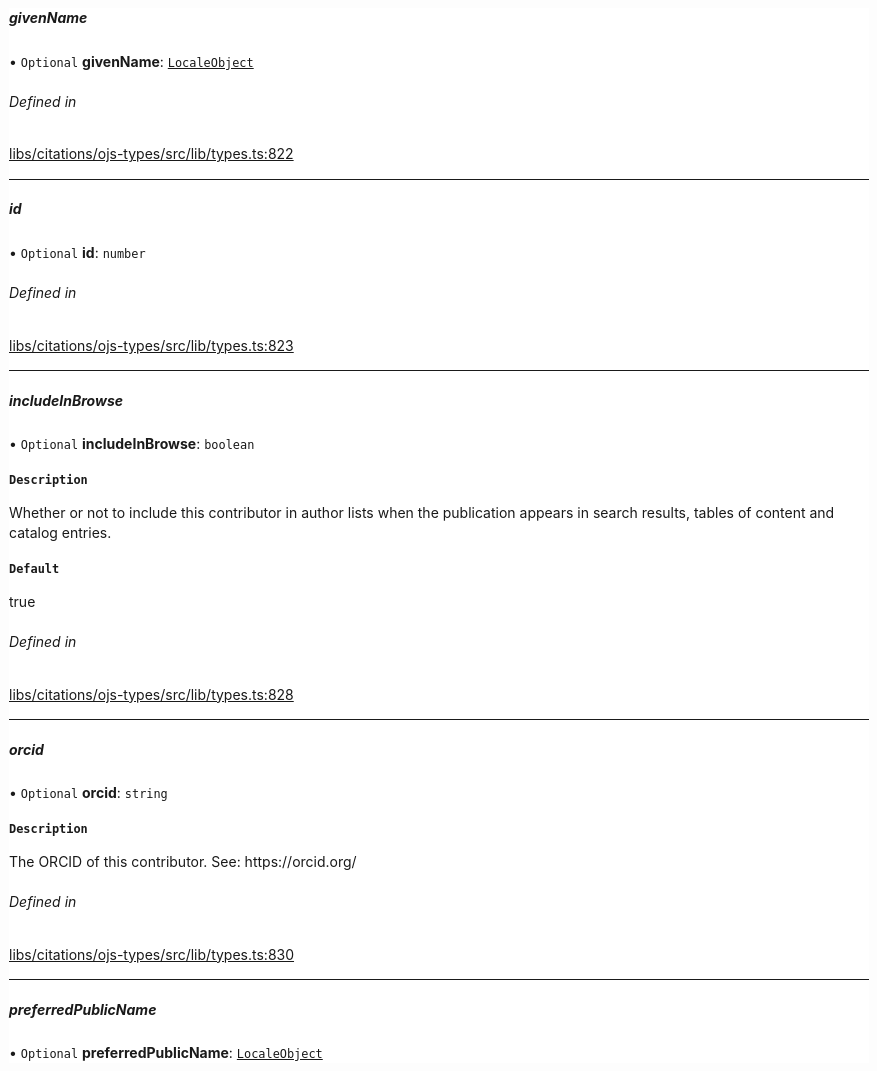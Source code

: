 
##### givenName

• `Optional` **givenName**: [`LocaleObject`](.interfaces/ojs_api.LocaleObject.md)

###### Defined in

[libs/citations/ojs-types/src/lib/types.ts:822](https://github.com/TrialAndErrorOrg/parsers/blob/586a0d2/libs/citations/ojs-types/src/lib/types.ts#L822)

---

##### id

• `Optional` **id**: `number`

###### Defined in

[libs/citations/ojs-types/src/lib/types.ts:823](https://github.com/TrialAndErrorOrg/parsers/blob/586a0d2/libs/citations/ojs-types/src/lib/types.ts#L823)

---

##### includeInBrowse

• `Optional` **includeInBrowse**: `boolean`

**`Description`**

Whether or not to include this contributor in author lists when the publication appears in search results, tables of content and catalog entries.

**`Default`**

true

###### Defined in

[libs/citations/ojs-types/src/lib/types.ts:828](https://github.com/TrialAndErrorOrg/parsers/blob/586a0d2/libs/citations/ojs-types/src/lib/types.ts#L828)

---

##### orcid

• `Optional` **orcid**: `string`

**`Description`**

The ORCID of this contributor. See: https\://orcid.org/

###### Defined in

[libs/citations/ojs-types/src/lib/types.ts:830](https://github.com/TrialAndErrorOrg/parsers/blob/586a0d2/libs/citations/ojs-types/src/lib/types.ts#L830)

---

##### preferredPublicName

• `Optional` **preferredPublicName**: [`LocaleObject`](.interfaces/ojs_api.LocaleObject.md)
